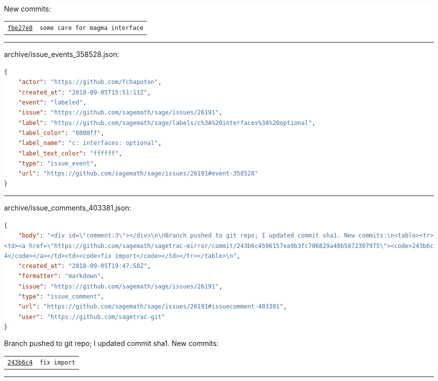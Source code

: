 <div id="comment:1"></div>

New commits:
<table><tr><td><a href="https://github.com/sagemath/sagetrac-mirror/commit/fbe27e85e925f6433767f55aa4c6dd3c8ab5c651"><code>fbe27e8</code></a></td><td><code>some care for magma interface</code></td></tr></table>




---

archive/issue_events_358528.json:
```json
{
    "actor": "https://github.com/fchapoton",
    "created_at": "2018-09-05T15:51:11Z",
    "event": "labeled",
    "issue": "https://github.com/sagemath/sage/issues/26191",
    "label": "https://github.com/sagemath/sage/labels/c%3A%20interfaces%3A%20optional",
    "label_color": "0000ff",
    "label_name": "c: interfaces: optional",
    "label_text_color": "ffffff",
    "type": "issue_event",
    "url": "https://github.com/sagemath/sage/issues/26191#event-358528"
}
```



---

archive/issue_comments_403381.json:
```json
{
    "body": "<div id=\"comment:3\"></div>\n\nBranch pushed to git repo; I updated commit sha1. New commits:\n<table><tr><td><a href=\"https://github.com/sagemath/sagetrac-mirror/commit/243b6c4596157ea9b3fc706829a48b5872307975\"><code>243b6c4</code></a></td><td><code>fix import</code></td></tr></table>\n",
    "created_at": "2018-09-05T19:47:58Z",
    "formatter": "markdown",
    "issue": "https://github.com/sagemath/sage/issues/26191",
    "type": "issue_comment",
    "url": "https://github.com/sagemath/sage/issues/26191#issuecomment-403381",
    "user": "https://github.com/sagetrac-git"
}
```

<div id="comment:3"></div>

Branch pushed to git repo; I updated commit sha1. New commits:
<table><tr><td><a href="https://github.com/sagemath/sagetrac-mirror/commit/243b6c4596157ea9b3fc706829a48b5872307975"><code>243b6c4</code></a></td><td><code>fix import</code></td></tr></table>




---
